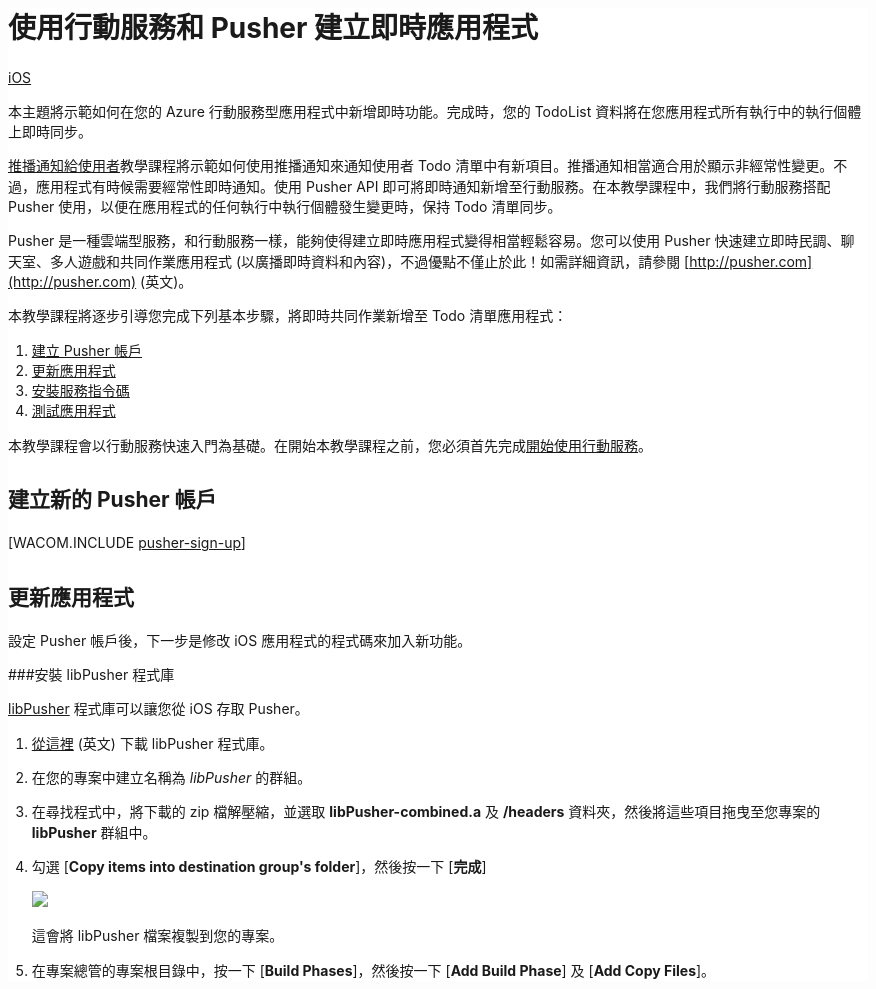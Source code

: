 ﻿<properties urlDisplayName="Build Realtime Apps with Pusher" pageTitle="使用 Pusher 建立即時應用程式 (iOS) - 行動服務" metaKeywords="" description="了解如何使用 Pusher 將通知傳送到 iOS 上的 Azure 媒體服務應用程式。" metaCanonical="" services="" documentationCenter="Mobile" title="Build Real-time Apps with Mobile Services and Pusher" authors="donnam" solutions="" manager="dwrede" editor="" />

<tags ms.service="mobile-services" ms.workload="mobile" ms.tgt_pltfrm="mobile-ios" ms.devlang="objective-c" ms.topic="article" ms.date="10/10/2014" ms.author="donnam" />


# 使用行動服務和 Pusher 建立即時應用程式
<div class="dev-center-tutorial-selector sublanding">
	<a href="" title="iOS" class="current">iOS</a>
</div>

本主題將示範如何在您的 Azure 行動服務型應用程式中新增即時功能。完成時，您的 TodoList 資料將在您應用程式所有執行中的執行個體上即時同步。

[推播通知給使用者][]教學課程將示範如何使用推播通知來通知使用者 Todo 清單中有新項目。推播通知相當適合用於顯示非經常性變更。不過，應用程式有時候需要經常性即時通知。使用 Pusher API 即可將即時通知新增至行動服務。在本教學課程中，我們將行動服務搭配 Pusher 使用，以便在應用程式的任何執行中執行個體發生變更時，保持 Todo 清單同步。

Pusher 是一種雲端型服務，和行動服務一樣，能夠使得建立即時應用程式變得相當輕鬆容易。您可以使用 Pusher 快速建立即時民調、聊天室、多人遊戲和共同作業應用程式 (以廣播即時資料和內容)，不過優點不僅止於此！如需詳細資訊，請參閱 [http://pusher.com](http://pusher.com) (英文)。

本教學課程將逐步引導您完成下列基本步驟，將即時共同作業新增至 Todo 清單應用程式：

1. [建立 Pusher 帳戶][]
2. [更新應用程式][]
3. [安裝服務指令碼][]
4. [測試應用程式][]

本教學課程會以行動服務快速入門為基礎。在開始本教學課程之前，您必須首先完成[開始使用行動服務][]。

## <a name="sign-up"></a>建立新的 Pusher 帳戶

[WACOM.INCLUDE [pusher-sign-up](../includes/pusher-sign-up.md)]

## <a name="update-app"></a>更新應用程式

設定 Pusher 帳戶後，下一步是修改 iOS 應用程式的程式碼來加入新功能。

###安裝 libPusher 程式庫

[libPusher][] 程式庫可以讓您從 iOS 存取 Pusher。

1. [從這裡][libPusherDownload] (英文) 下載 libPusher 程式庫。

2. 在您的專案中建立名稱為 _libPusher_ 的群組。

3. 在尋找程式中，將下載的 zip 檔解壓縮，並選取 **libPusher-combined.a** 及 **/headers** 資料夾，然後將這些項目拖曳至您專案的 **libPusher** 群組中。

4. 勾選 [**Copy items into destination group's folder**]，然後按一下 [**完成**]

	![][add-files-to-group]

   這會將 libPusher 檔案複製到您的專案。

5. 在專案總管的專案根目錄中，按一下 [**Build Phases**]，然後按一下 [**Add Build Phase**] 及 [**Add Copy Files**]。


[建立 Pusher 帳戶]: #sign-up
[更新應用程式]: #update-app
[安裝服務指令碼]: #install-scripts
[測試應用程式]: #test-app
[1]: ./media/mobile-services-ios-build-realtime-apps-pusher/mobile-portal-data-tables.png
[2]: ./media/mobile-services-ios-build-realtime-apps-pusher/mobile-insert-script-push2.png
[add-files-to-group]: ./media/mobile-services-ios-build-realtime-apps-pusher/pusher-ios-add-files-to-group.png
[add-build-phase]: ./media/mobile-services-ios-build-realtime-apps-pusher/pusher-ios-add-build-phase.png
[add-linker-flag]: ./media/mobile-services-ios-build-realtime-apps-pusher/pusher-ios-add-linker-flag.png
[推播通知給使用者]: /zh-tw/develop/mobile/tutorials/push-notifications-to-users-ios
[開始使用行動服務]: /zh-tw/develop/mobile/tutorials/get-started
[libPusher]: http://go.microsoft.com/fwlink/p?LinkId=276999
[libPusherDownload]: http://go.microsoft.com/fwlink/p/?LinkId=276998
[Azure 管理入口網站]: https://manage.windowsazure.com/
[行動服務伺服器指令碼參考]: http://go.microsoft.com/fwlink/p/?LinkId=262293